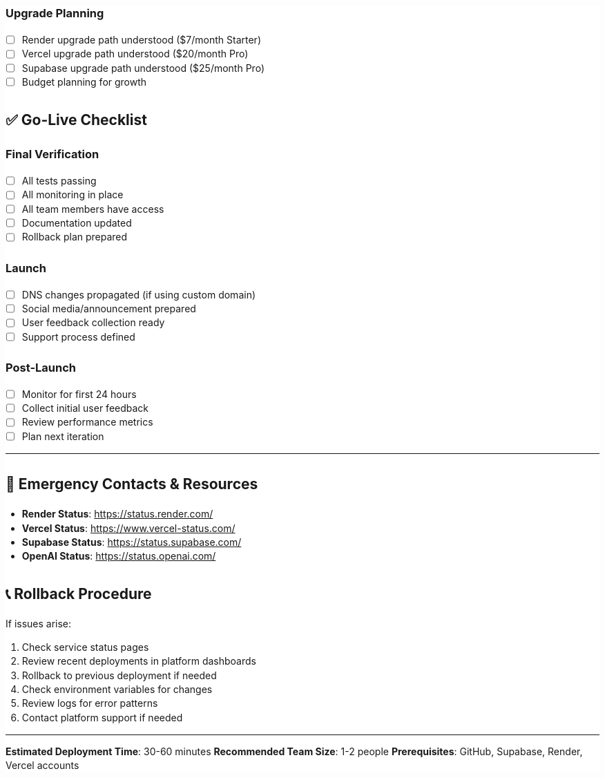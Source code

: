 ### Upgrade Planning
- [ ] Render upgrade path understood ($7/month Starter)
- [ ] Vercel upgrade path understood ($20/month Pro)
- [ ] Supabase upgrade path understood ($25/month Pro)
- [ ] Budget planning for growth

## ✅ Go-Live Checklist

### Final Verification
- [ ] All tests passing
- [ ] All monitoring in place
- [ ] All team members have access
- [ ] Documentation updated
- [ ] Rollback plan prepared

### Launch
- [ ] DNS changes propagated (if using custom domain)
- [ ] Social media/announcement prepared
- [ ] User feedback collection ready
- [ ] Support process defined

### Post-Launch
- [ ] Monitor for first 24 hours
- [ ] Collect initial user feedback
- [ ] Review performance metrics
- [ ] Plan next iteration

---

## 🚨 Emergency Contacts & Resources

- **Render Status**: https://status.render.com/
- **Vercel Status**: https://www.vercel-status.com/
- **Supabase Status**: https://status.supabase.com/
- **OpenAI Status**: https://status.openai.com/

## 📞 Rollback Procedure

If issues arise:
1. Check service status pages
2. Review recent deployments in platform dashboards
3. Rollback to previous deployment if needed
4. Check environment variables for changes
5. Review logs for error patterns
6. Contact platform support if needed

---

**Estimated Deployment Time**: 30-60 minutes
**Recommended Team Size**: 1-2 people
**Prerequisites**: GitHub, Supabase, Render, Vercel accounts
